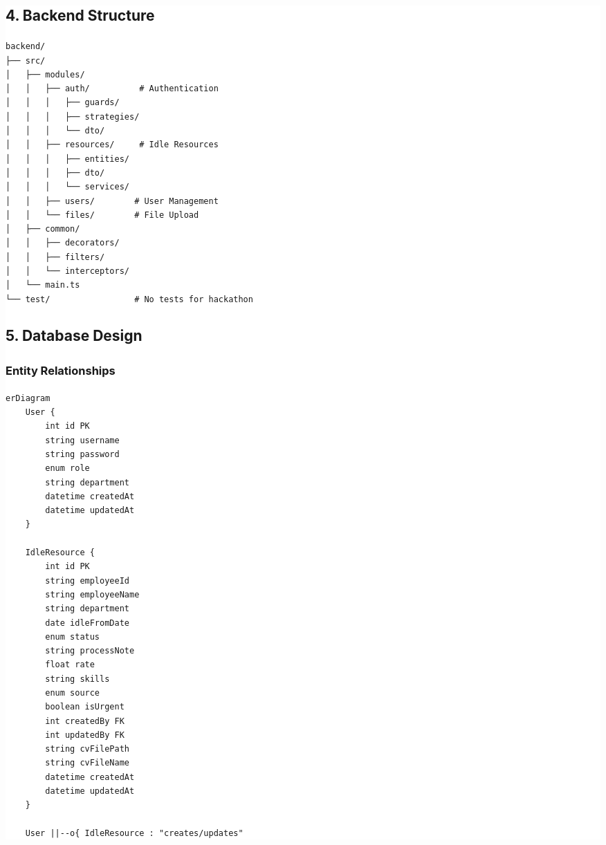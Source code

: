 ## 4. Backend Structure

```
backend/
├── src/
│   ├── modules/
│   │   ├── auth/          # Authentication
│   │   │   ├── guards/
│   │   │   ├── strategies/
│   │   │   └── dto/
│   │   ├── resources/     # Idle Resources
│   │   │   ├── entities/
│   │   │   ├── dto/
│   │   │   └── services/
│   │   ├── users/        # User Management
│   │   └── files/        # File Upload
│   ├── common/
│   │   ├── decorators/
│   │   ├── filters/
│   │   └── interceptors/
│   └── main.ts
└── test/                 # No tests for hackathon
```

## 5. Database Design

### Entity Relationships

```mermaid
erDiagram
    User {
        int id PK
        string username
        string password
        enum role
        string department
        datetime createdAt
        datetime updatedAt
    }
    
    IdleResource {
        int id PK
        string employeeId
        string employeeName
        string department
        date idleFromDate
        enum status
        string processNote
        float rate
        string skills
        enum source
        boolean isUrgent
        int createdBy FK
        int updatedBy FK
        string cvFilePath
        string cvFileName
        datetime createdAt
        datetime updatedAt
    }
    
    User ||--o{ IdleResource : "creates/updates"
```
